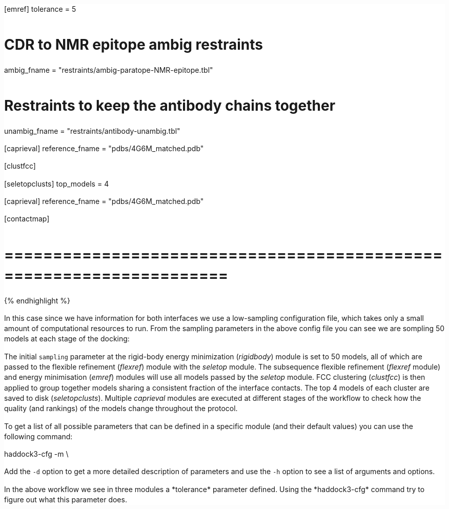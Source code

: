 [emref]
tolerance = 5
# CDR to NMR epitope ambig restraints
ambig_fname = "restraints/ambig-paratope-NMR-epitope.tbl"
# Restraints to keep the antibody chains together
unambig_fname = "restraints/antibody-unambig.tbl"

[caprieval]
reference_fname = "pdbs/4G6M_matched.pdb"

[clustfcc]

[seletopclusts]
top_models = 4

[caprieval]
reference_fname = "pdbs/4G6M_matched.pdb"

[contactmap]

# ====================================================================

{% endhighlight %}


In this case since we have information for both interfaces we use a low-sampling configuration file, which takes only a small amount of computational resources to run. From the sampling parameters in the above config file you can see we are sompling 50 models at each stage of the docking: 

The initial `sampling` parameter at the rigid-body energy minimization (*rigidbody*) module is set to 50 models, all of which are passed to the flexible refinement (*flexref*) module with the *seletop* module. The subsequence flexible refinement (*flexref* module) and energy minimisation (*emref*) modules will use all models passed by the *seletop* module. FCC clustering (*clustfcc*) is then applied to group together models sharing a consistent fraction of the interface contacts. The top 4 models of each cluster are saved to disk (*seletopclusts*). Multiple *caprieval* modules are executed at different stages of the workflow to check how the quality (and rankings) of the models change throughout the protocol.

To get a list of all possible parameters that can be defined in a specific module (and their default values) you can use the following command:

<a class="prompt prompt-cmd">
haddock3-cfg -m \<module\-name\>
</a>

Add the `-d` option to get a more detailed description of parameters and use the `-h` option to see a list of arguments and options.

<a class="prompt prompt-question">
In the above workflow we see in three modules a *tolerance* parameter defined. Using the *haddock3-cfg* command try to figure out what this parameter does.
</a>


[air-help]: https://www.bonvinlab.org/software/haddock2.4/airs/ "AIRs help"
[gentbl]: https://wenmr.science.uu.nl/gentbl/ "GenTBL"
[haddock24protein]: /education/HADDOCK24/HADDOCK24-protein-protein-basic/
[haddock-repo]: https://github.com/haddocking/haddock3 "HADDOCK3 GitHub"
[haddock-tools]: https://github.com/haddocking/haddock-tools "HADDOCK tools GitHub"
[installation]: https://www.bonvinlab.org/haddock3/INSTALL.html "Installation"
[link-cns]: https://cns-online.org "CNS online"
[link-forum]: https://ask.bioexcel.eu/c/haddock "HADDOCK Forum"
[link-freesasa]: https://freesasa.github.io "FreeSASA"
[link-pymol]: https://www.pymol.org/ "PyMOL"
[nat-pro]: https://www.nature.com/nprot/journal/v5/n5/abs/nprot.2010.32.html "Nature protocol"
[tbl-examples]: https://github.com/haddocking/haddock-tools/tree/master/haddock_tbl_validation "tbl examples"